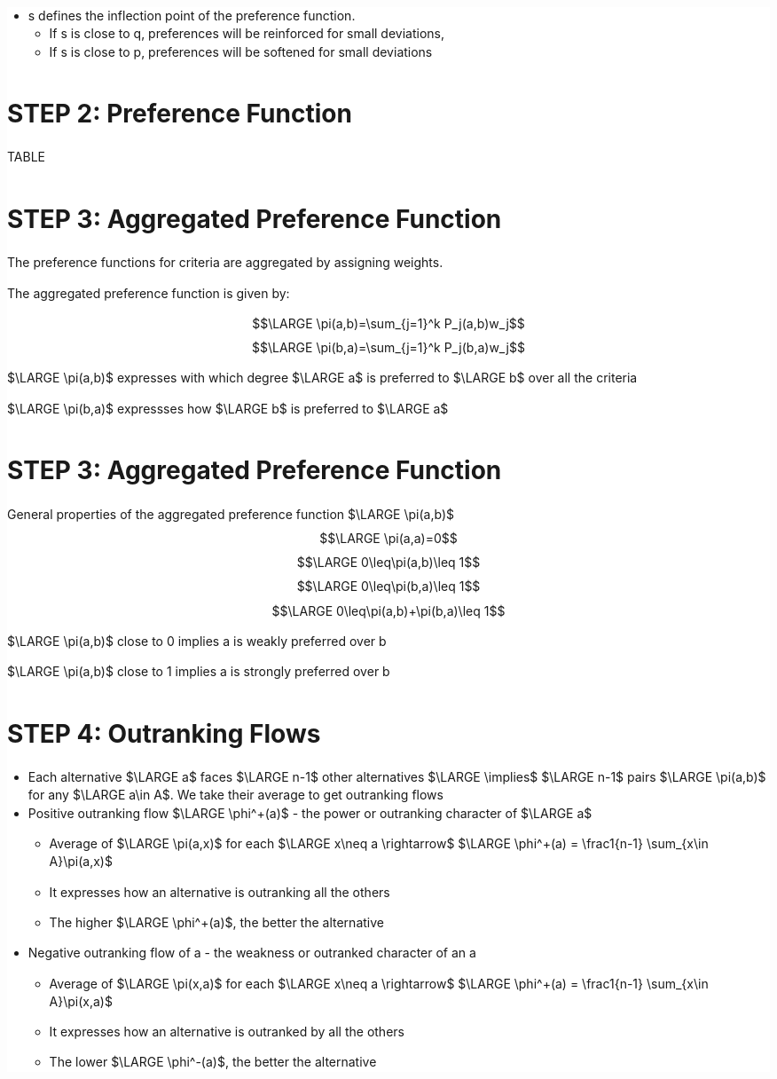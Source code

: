 - s defines the inflection point of the preference function.
    + If s is close to q, preferences will be reinforced for
    small deviations,
    + If s is close to p, preferences will be softened for
    small deviations

STEP 2: Preference Function
========================================================
TABLE

STEP 3: Aggregated Preference Function
========================================================
The preference functions for criteria are aggregated by
assigning weights.

The aggregated preference function is given by:

$$\LARGE \pi(a,b)=\sum_{j=1}^k P_j(a,b)w_j$$
$$\LARGE \pi(b,a)=\sum_{j=1}^k P_j(b,a)w_j$$

$\LARGE \pi(a,b)$ expresses with which degree $\LARGE a$ is preferred
to $\LARGE b$
over all the criteria

$\LARGE \pi(b,a)$ expressses how $\LARGE b$ is preferred to $\LARGE a$

STEP 3: Aggregated Preference Function
========================================================
General properties of the aggregated preference function $\LARGE \pi(a,b)$
$$\LARGE \pi(a,a)=0$$
$$\LARGE 0\leq\pi(a,b)\leq 1$$
$$\LARGE 0\leq\pi(b,a)\leq 1$$
$$\LARGE 0\leq\pi(a,b)+\pi(b,a)\leq 1$$

$\LARGE \pi(a,b)$ close to 0 implies a is weakly preferred over b

$\LARGE \pi(a,b)$ close to 1 implies a is strongly preferred over b

STEP 4: Outranking Flows
========================================================
+ Each alternative $\LARGE a$ faces $\LARGE n-1$ other alternatives
$\LARGE \implies$ $\LARGE n-1$ pairs $\LARGE \pi(a,b)$  for any
$\LARGE a\in A$. We take their average to get outranking flows
+ Positive outranking flow $\LARGE \phi^+(a)$ - the power or outranking
character of $\LARGE a$
  - Average of $\LARGE \pi(a,x)$ for each $\LARGE x\neq a \rightarrow$
  $\LARGE \phi^+(a) = \frac1{n-1} \sum_{x\in A}\pi(a,x)$

  - It expresses how an alternative is outranking all the others
  - The higher $\LARGE \phi^+(a)$, the better the alternative
+ Negative outranking flow of a - the weakness or outranked character
of an a
  - Average of $\LARGE \pi(x,a)$ for each $\LARGE x\neq a \rightarrow$
  $\LARGE \phi^+(a) = \frac1{n-1} \sum_{x\in A}\pi(x,a)$

  - It expresses how an alternative is outranked by all the others
  - The lower $\LARGE \phi^-(a)$, the better the alternative
